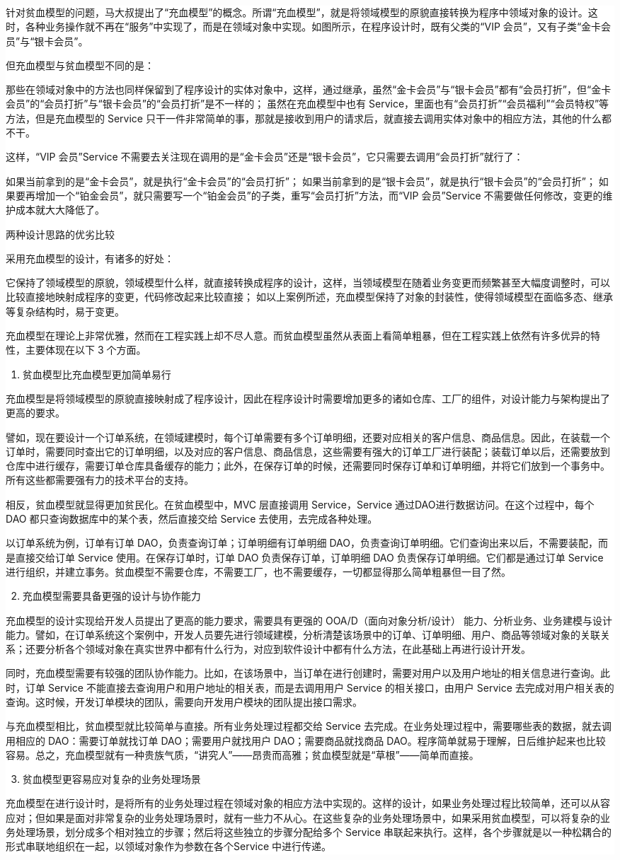 
针对贫血模型的问题，马大叔提出了“充血模型”的概念。所谓“充血模型”，就是将领域模型的原貌直接转换为程序中领域对象的设计。这时，各种业务操作就不再在“服务”中实现了，而是在领域对象中实现。如图所示，在程序设计时，既有父类的“VIP 会员”，又有子类“金卡会员”与“银卡会员”。

但充血模型与贫血模型不同的是：


那些在领域对象中的方法也同样保留到了程序设计的实体对象中，这样，通过继承，虽然“金卡会员”与“银卡会员”都有“会员打折”，但“金卡会员”的“会员打折”与“银卡会员”的“会员打折”是不一样的；
虽然在充血模型中也有 Service，里面也有“会员打折”“会员福利”“会员特权”等方法，但是充血模型的 Service 只干一件非常简单的事，那就是接收到用户的请求后，就直接去调用实体对象中的相应方法，其他的什么都不干。


这样，“VIP 会员”Service 不需要去关注现在调用的是“金卡会员”还是“银卡会员”，它只需要去调用“会员打折”就行了：


如果当前拿到的是“金卡会员”，就是执行“金卡会员”的“会员打折”；
如果当前拿到的是“银卡会员”，就是执行“银卡会员”的“会员打折”；
如果要再增加一个“铂金会员”，就只需要写一个“铂金会员”的子类，重写“会员打折”方法，而“VIP 会员”Service 不需要做任何修改，变更的维护成本就大大降低了。


两种设计思路的优劣比较

采用充血模型的设计，有诸多的好处：


它保持了领域模型的原貌，领域模型什么样，就直接转换成程序的设计，这样，当领域模型在随着业务变更而频繁甚至大幅度调整时，可以比较直接地映射成程序的变更，代码修改起来比较直接；
如以上案例所述，充血模型保持了对象的封装性，使得领域模型在面临多态、继承等复杂结构时，易于变更。


充血模型在理论上非常优雅，然而在工程实践上却不尽人意。而贫血模型虽然从表面上看简单粗暴，但在工程实践上依然有许多优异的特性，主要体现在以下 3 个方面。

1. 贫血模型比充血模型更加简单易行

充血模型是将领域模型的原貌直接映射成了程序设计，因此在程序设计时需要增加更多的诸如仓库、工厂的组件，对设计能力与架构提出了更高的要求。

譬如，现在要设计一个订单系统，在领域建模时，每个订单需要有多个订单明细，还要对应相关的客户信息、商品信息。因此，在装载一个订单时，需要同时查出它的订单明细，以及对应的客户信息、商品信息，这些需要有强大的订单工厂进行装配；装载订单以后，还需要放到仓库中进行缓存，需要订单仓库具备缓存的能力；此外，在保存订单的时候，还需要同时保存订单和订单明细，并将它们放到一个事务中。所有这些都需要强有力的技术平台的支持。



相反，贫血模型就显得更加贫民化。在贫血模型中，MVC 层直接调用 Service，Service 通过DAO进行数据访问。在这个过程中，每个 DAO 都只查询数据库中的某个表，然后直接交给 Service 去使用，去完成各种处理。

以订单系统为例，订单有订单 DAO，负责查询订单；订单明细有订单明细 DAO，负责查询订单明细。它们查询出来以后，不需要装配，而是直接交给订单 Service 使用。在保存订单时，订单 DAO 负责保存订单，订单明细 DAO 负责保存订单明细。它们都是通过订单 Service 进行组织，并建立事务。贫血模型不需要仓库，不需要工厂，也不需要缓存，一切都显得那么简单粗暴但一目了然。



2. 充血模型需要具备更强的设计与协作能力

充血模型的设计实现给开发人员提出了更高的能力要求，需要具有更强的 OOA/D（面向对象分析/设计） 能力、分析业务、业务建模与设计能力。譬如，在订单系统这个案例中，开发人员要先进行领域建模，分析清楚该场景中的订单、订单明细、用户、商品等领域对象的关联关系；还要分析各个领域对象在真实世界中都有什么行为，对应到软件设计中都有什么方法，在此基础上再进行设计开发。

同时，充血模型需要有较强的团队协作能力。比如，在该场景中，当订单在进行创建时，需要对用户以及用户地址的相关信息进行查询。此时，订单 Service 不能直接去查询用户和用户地址的相关表，而是去调用用户 Service 的相关接口，由用户 Service 去完成对用户相关表的查询。这时候，开发订单模块的团队，需要向开发用户模块的团队提出接口需求。

与充血模型相比，贫血模型就比较简单与直接。所有业务处理过程都交给 Service 去完成。在业务处理过程中，需要哪些表的数据，就去调用相应的 DAO：需要订单就找订单 DAO；需要用户就找用户 DAO；需要商品就找商品 DAO。程序简单就易于理解，日后维护起来也比较容易。总之，充血模型就有一种贵族气质，“讲究人”——昂贵而高雅；贫血模型就是“草根”——简单而直接。



3. 贫血模型更容易应对复杂的业务处理场景

充血模型在进行设计时，是将所有的业务处理过程在领域对象的相应方法中实现的。这样的设计，如果业务处理过程比较简单，还可以从容应对；但如果是面对非常复杂的业务处理场景时，就有一些力不从心。在这些复杂的业务处理场景中，如果采用贫血模型，可以将复杂的业务处理场景，划分成多个相对独立的步骤；然后将这些独立的步骤分配给多个 Service 串联起来执行。这样，各个步骤就是以一种松耦合的形式串联地组织在一起，以领域对象作为参数在各个Service 中进行传递。
